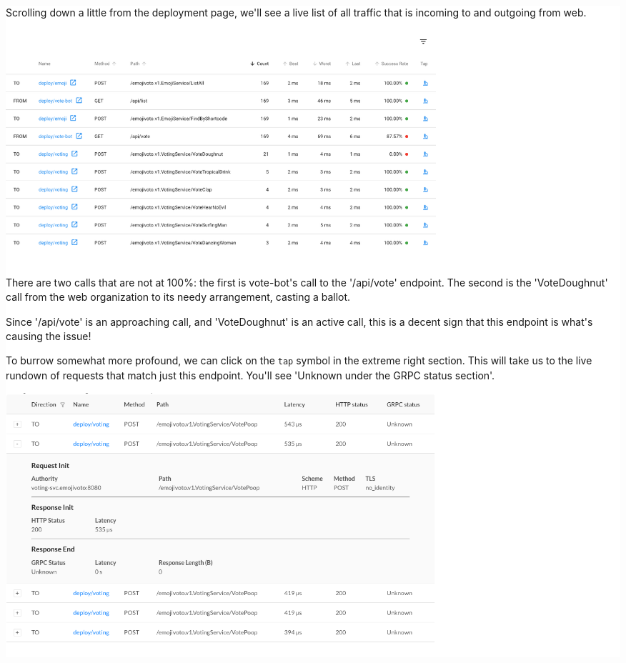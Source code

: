 Scrolling down a little from the deployment page, we'll see a live list of all traffic that is incoming to and outgoing from web.

<img align="center" style="margin-bottom:20px;" src="img/web-top.png"  width="70%" />

There are two calls that are not at 100%: the first is vote-bot's call to the '/api/vote' endpoint. The second is the 'VoteDoughnut' call from the web organization to its needy arrangement, casting a ballot.

Since '/api/vote' is an approaching call, and 'VoteDoughnut' is an active call, this is a decent sign that this endpoint is what's causing the issue!

To burrow somewhat more profound, we can click on the `tap` symbol in the extreme right section. This will take us to the live rundown of requests that match just this endpoint. You'll see 'Unknown under the GRPC status section'.

<img align="center" style="margin-bottom:20px;" src="img/web-tap.png"  width="70%" />
